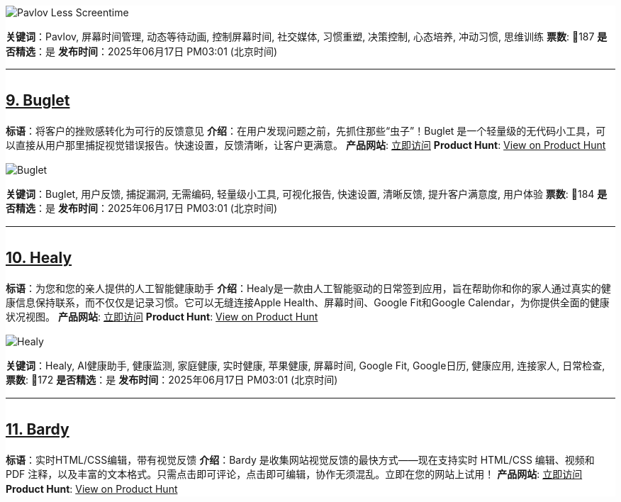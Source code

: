 ![Pavlov Less Screentime]()

**关键词**：Pavlov, 屏幕时间管理, 动态等待动画, 控制屏幕时间, 社交媒体, 习惯重塑, 决策控制, 心态培养, 冲动习惯, 思维训练
**票数**: 🔺187
**是否精选**：是
**发布时间**：2025年06月17日 PM03:01 (北京时间)

---

## [9. Buglet](https://www.producthunt.com/posts/buglet?utm_campaign=producthunt-api&utm_medium=api-v2&utm_source=Application%3A+dailyhot+%28ID%3A+133367%29)
**标语**：将客户的挫败感转化为可行的反馈意见
**介绍**：在用户发现问题之前，先抓住那些“虫子”！Buglet 是一个轻量级的无代码小工具，可以直接从用户那里捕捉视觉错误报告。快速设置，反馈清晰，让客户更满意。
**产品网站**: [立即访问](https://www.producthunt.com/r/2KLTBK5FYEK5BF?utm_campaign=producthunt-api&utm_medium=api-v2&utm_source=Application%3A+dailyhot+%28ID%3A+133367%29)
**Product Hunt**: [View on Product Hunt](https://www.producthunt.com/posts/buglet?utm_campaign=producthunt-api&utm_medium=api-v2&utm_source=Application%3A+dailyhot+%28ID%3A+133367%29)

![Buglet]()

**关键词**：Buglet, 用户反馈, 捕捉漏洞, 无需编码, 轻量级小工具, 可视化报告, 快速设置, 清晰反馈, 提升客户满意度, 用户体验
**票数**: 🔺184
**是否精选**：是
**发布时间**：2025年06月17日 PM03:01 (北京时间)

---

## [10. Healy](https://www.producthunt.com/posts/healy?utm_campaign=producthunt-api&utm_medium=api-v2&utm_source=Application%3A+dailyhot+%28ID%3A+133367%29)
**标语**：为您和您的亲人提供的人工智能健康助手
**介绍**：Healy是一款由人工智能驱动的日常签到应用，旨在帮助你和你的家人通过真实的健康信息保持联系，而不仅仅是记录习惯。它可以无缝连接Apple Health、屏幕时间、Google Fit和Google Calendar，为你提供全面的健康状况视图。
**产品网站**: [立即访问](https://www.producthunt.com/r/3KW5RCH4KMCHSV?utm_campaign=producthunt-api&utm_medium=api-v2&utm_source=Application%3A+dailyhot+%28ID%3A+133367%29)
**Product Hunt**: [View on Product Hunt](https://www.producthunt.com/posts/healy?utm_campaign=producthunt-api&utm_medium=api-v2&utm_source=Application%3A+dailyhot+%28ID%3A+133367%29)

![Healy]()

**关键词**：Healy, AI健康助手, 健康监测, 家庭健康, 实时健康, 苹果健康, 屏幕时间, Google Fit, Google日历, 健康应用, 连接家人, 日常检查,
**票数**: 🔺172
**是否精选**：是
**发布时间**：2025年06月17日 PM03:01 (北京时间)

---

## [11. Bardy](https://www.producthunt.com/posts/bardy-2?utm_campaign=producthunt-api&utm_medium=api-v2&utm_source=Application%3A+dailyhot+%28ID%3A+133367%29)
**标语**：实时HTML/CSS编辑，带有视觉反馈
**介绍**：Bardy 是收集网站视觉反馈的最快方式——现在支持实时 HTML/CSS 编辑、视频和 PDF 注释，以及丰富的文本格式。只需点击即可评论，点击即可编辑，协作无须混乱。立即在您的网站上试用！
**产品网站**: [立即访问](https://www.producthunt.com/r/QPYG7MWGODA4FC?utm_campaign=producthunt-api&utm_medium=api-v2&utm_source=Application%3A+dailyhot+%28ID%3A+133367%29)
**Product Hunt**: [View on Product Hunt](https://www.producthunt.com/posts/bardy-2?utm_campaign=producthunt-api&utm_medium=api-v2&utm_source=Application%3A+dailyhot+%28ID%3A+133367%29)
